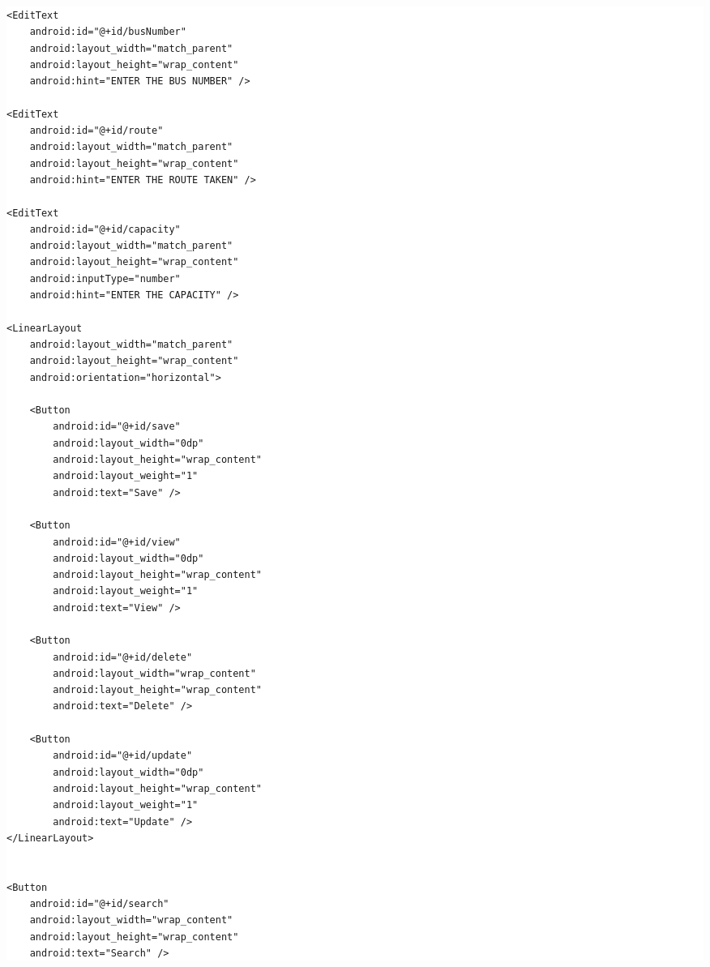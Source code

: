     <EditText
        android:id="@+id/busNumber"
        android:layout_width="match_parent"
        android:layout_height="wrap_content"
        android:hint="ENTER THE BUS NUMBER" />

    <EditText
        android:id="@+id/route"
        android:layout_width="match_parent"
        android:layout_height="wrap_content"
        android:hint="ENTER THE ROUTE TAKEN" />

    <EditText
        android:id="@+id/capacity"
        android:layout_width="match_parent"
        android:layout_height="wrap_content"
        android:inputType="number"
        android:hint="ENTER THE CAPACITY" />

    <LinearLayout
        android:layout_width="match_parent"
        android:layout_height="wrap_content"
        android:orientation="horizontal">

        <Button
            android:id="@+id/save"
            android:layout_width="0dp"
            android:layout_height="wrap_content"
            android:layout_weight="1"
            android:text="Save" />

        <Button
            android:id="@+id/view"
            android:layout_width="0dp"
            android:layout_height="wrap_content"
            android:layout_weight="1"
            android:text="View" />

        <Button
            android:id="@+id/delete"
            android:layout_width="wrap_content"
            android:layout_height="wrap_content"
            android:text="Delete" />

        <Button
            android:id="@+id/update"
            android:layout_width="0dp"
            android:layout_height="wrap_content"
            android:layout_weight="1"
            android:text="Update" />
    </LinearLayout>


    <Button
        android:id="@+id/search"
        android:layout_width="wrap_content"
        android:layout_height="wrap_content"
        android:text="Search" />
